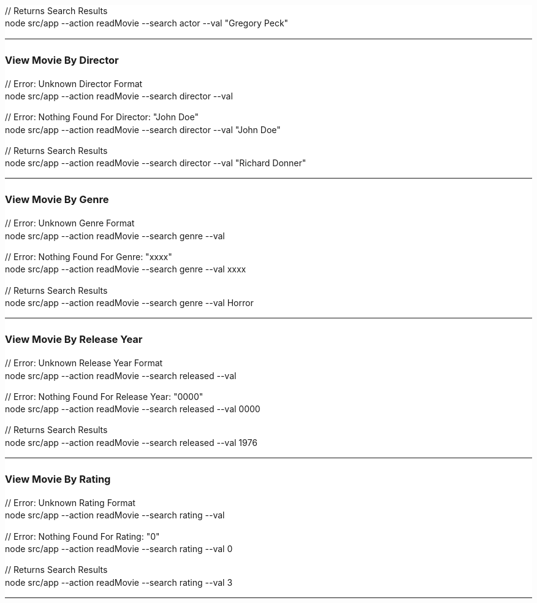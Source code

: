 // Returns Search Results\
node src/app --action readMovie --search actor --val "Gregory Peck"

---

### View Movie By Director

// Error: Unknown Director Format\
node src/app --action readMovie --search director --val

// Error: Nothing Found For Director: "John Doe"\
node src/app --action readMovie --search director --val "John Doe"

// Returns Search Results\
node src/app --action readMovie --search director --val "Richard Donner"

---

### View Movie By Genre

// Error: Unknown Genre Format\
node src/app --action readMovie --search genre --val

// Error: Nothing Found For Genre: "xxxx"\
node src/app --action readMovie --search genre --val xxxx

// Returns Search Results\
node src/app --action readMovie --search genre --val Horror

---

### View Movie By Release Year

// Error: Unknown Release Year Format\
node src/app --action readMovie --search released --val

// Error: Nothing Found For Release Year: "0000"\
node src/app --action readMovie --search released --val 0000

// Returns Search Results\
node src/app --action readMovie --search released --val 1976

---

### View Movie By Rating

// Error: Unknown Rating Format\
node src/app --action readMovie --search rating --val

// Error: Nothing Found For Rating: "0"\
node src/app --action readMovie --search rating --val 0

// Returns Search Results\
node src/app --action readMovie --search rating --val 3

---
